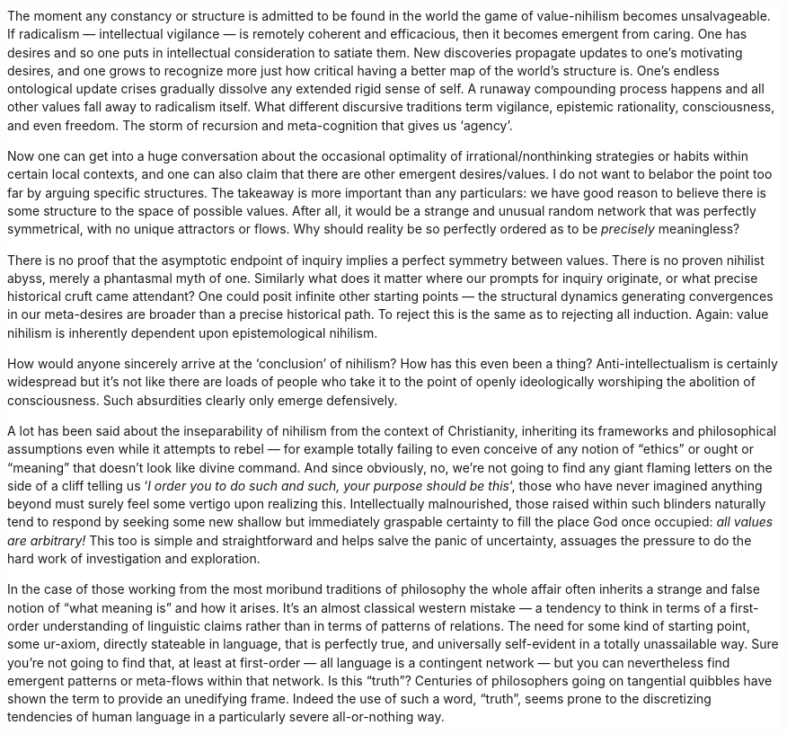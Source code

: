 The moment any constancy or structure is admitted to be found in the world the game of value-nihilism becomes unsalvageable. If radicalism &#8212; intellectual vigilance &#8212; is remotely coherent and efficacious, then it becomes emergent from caring. One has desires and so one puts in intellectual consideration to satiate them. New discoveries propagate updates to one&#8217;s motivating desires, and one grows to recognize more just how critical having a better map of the world&#8217;s structure is. One&#8217;s endless ontological update crises gradually dissolve any extended rigid sense of self. A runaway compounding process happens and all other values fall away to radicalism itself. What different discursive traditions term vigilance, epistemic rationality, consciousness, and even freedom. The storm of recursion and meta-cognition that gives us &#8216;agency&#8217;.

Now one can get into a huge conversation about the occasional optimality of irrational/nonthinking strategies or habits within certain local contexts, and one can also claim that there are other emergent desires/values. I do not want to belabor the point too far by arguing specific structures. The takeaway is more important than any particulars: we have good reason to believe there is some structure to the space of possible values. After all, it would be a strange and unusual random network that was perfectly symmetrical, with no unique attractors or flows. Why should reality be so perfectly ordered as to be _precisely_ meaningless?

There is no proof that the asymptotic endpoint of inquiry implies a perfect symmetry between values. There is no proven nihilist abyss, merely a phantasmal myth of one. Similarly what does it matter where our prompts for inquiry originate, or what precise historical cruft came attendant? One could posit infinite other starting points &#8212; the structural dynamics generating convergences in our meta-desires are broader than a precise historical path. To reject this is the same as to rejecting all induction. Again: value nihilism is inherently dependent upon epistemological nihilism.

How would anyone sincerely arrive at the &#8216;conclusion&#8217; of nihilism? How has this even been a thing? Anti-intellectualism is certainly widespread but it&#8217;s not like there are loads of people who take it to the point of openly ideologically worshiping the abolition of consciousness. Such absurdities clearly only emerge defensively.

A lot has been said about the inseparability of nihilism from the context of Christianity, inheriting its frameworks and philosophical assumptions even while it attempts to rebel &#8212; for example totally failing to even conceive of any notion of &#8220;ethics&#8221; or ought or &#8220;meaning&#8221; that doesn&#8217;t look like divine command. And since obviously, no, we&#8217;re not going to find any giant flaming letters on the side of a cliff telling us &#8216;_I order you to do such and such, your purpose should be this_&#8216;, those who have never imagined anything beyond must surely feel some vertigo upon realizing this. Intellectually malnourished, those raised within such blinders naturally tend to respond by seeking some new shallow but immediately graspable certainty to fill the place God once occupied: _all values are arbitrary!_ This too is simple and straightforward and helps salve the panic of uncertainty, assuages the pressure to do the hard work of investigation and exploration.

In the case of those working from the most moribund traditions of philosophy the whole affair often inherits a strange and false notion of &#8220;what meaning is&#8221; and how it arises. It&#8217;s an almost classical western mistake &#8212; a tendency to think in terms of a first-order understanding of linguistic claims rather than in terms of patterns of relations. The need for some kind of starting point, some ur-axiom, directly stateable in language, that is perfectly true, and universally self-evident in a totally unassailable way. Sure you&#8217;re not going to find that, at least at first-order &#8212; all language is a contingent network &#8212; but you can nevertheless find emergent patterns or meta-flows within that network. Is this &#8220;truth&#8221;? Centuries of philosophers going on tangential quibbles have shown the term to provide an unedifying frame. Indeed the use of such a word, &#8220;truth&#8221;, seems prone to the discretizing tendencies of human language in a particularly severe all-or-nothing way.

